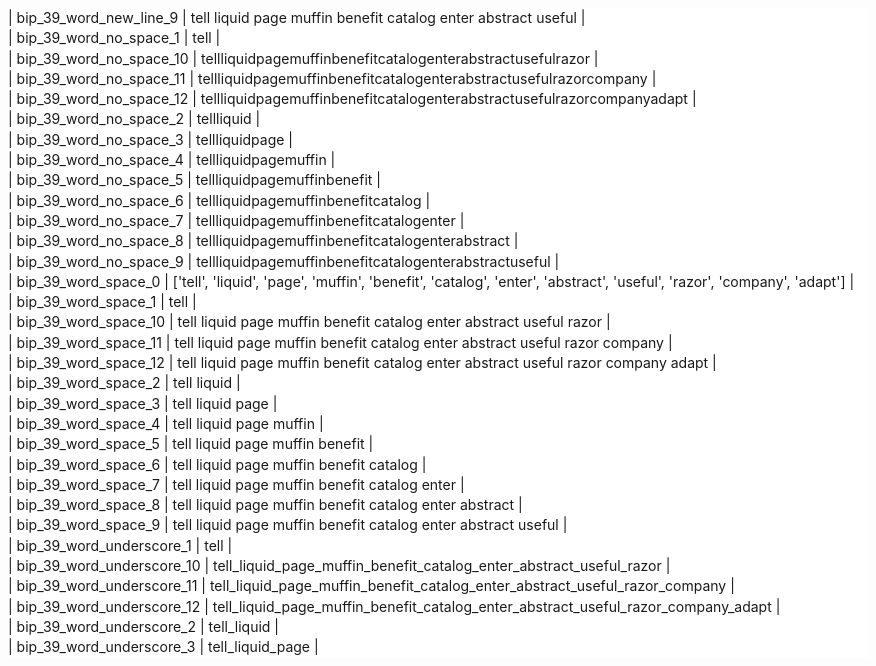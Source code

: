 | bip_39_word_new_line_9 | tell
liquid
page
muffin
benefit
catalog
enter
abstract
useful |  
| bip_39_word_no_space_1 | tell |  
| bip_39_word_no_space_10 | tellliquidpagemuffinbenefitcatalogenterabstractusefulrazor |  
| bip_39_word_no_space_11 | tellliquidpagemuffinbenefitcatalogenterabstractusefulrazorcompany |  
| bip_39_word_no_space_12 | tellliquidpagemuffinbenefitcatalogenterabstractusefulrazorcompanyadapt |  
| bip_39_word_no_space_2 | tellliquid |  
| bip_39_word_no_space_3 | tellliquidpage |  
| bip_39_word_no_space_4 | tellliquidpagemuffin |  
| bip_39_word_no_space_5 | tellliquidpagemuffinbenefit |  
| bip_39_word_no_space_6 | tellliquidpagemuffinbenefitcatalog |  
| bip_39_word_no_space_7 | tellliquidpagemuffinbenefitcatalogenter |  
| bip_39_word_no_space_8 | tellliquidpagemuffinbenefitcatalogenterabstract |  
| bip_39_word_no_space_9 | tellliquidpagemuffinbenefitcatalogenterabstractuseful |  
| bip_39_word_space_0 | ['tell', 'liquid', 'page', 'muffin', 'benefit', 'catalog', 'enter', 'abstract', 'useful', 'razor', 'company', 'adapt'] |  
| bip_39_word_space_1 | tell |  
| bip_39_word_space_10 | tell liquid page muffin benefit catalog enter abstract useful razor |  
| bip_39_word_space_11 | tell liquid page muffin benefit catalog enter abstract useful razor company |  
| bip_39_word_space_12 | tell liquid page muffin benefit catalog enter abstract useful razor company adapt |  
| bip_39_word_space_2 | tell liquid |  
| bip_39_word_space_3 | tell liquid page |  
| bip_39_word_space_4 | tell liquid page muffin |  
| bip_39_word_space_5 | tell liquid page muffin benefit |  
| bip_39_word_space_6 | tell liquid page muffin benefit catalog |  
| bip_39_word_space_7 | tell liquid page muffin benefit catalog enter |  
| bip_39_word_space_8 | tell liquid page muffin benefit catalog enter abstract |  
| bip_39_word_space_9 | tell liquid page muffin benefit catalog enter abstract useful |  
| bip_39_word_underscore_1 | tell |  
| bip_39_word_underscore_10 | tell_liquid_page_muffin_benefit_catalog_enter_abstract_useful_razor |  
| bip_39_word_underscore_11 | tell_liquid_page_muffin_benefit_catalog_enter_abstract_useful_razor_company |  
| bip_39_word_underscore_12 | tell_liquid_page_muffin_benefit_catalog_enter_abstract_useful_razor_company_adapt |  
| bip_39_word_underscore_2 | tell_liquid |  
| bip_39_word_underscore_3 | tell_liquid_page |  